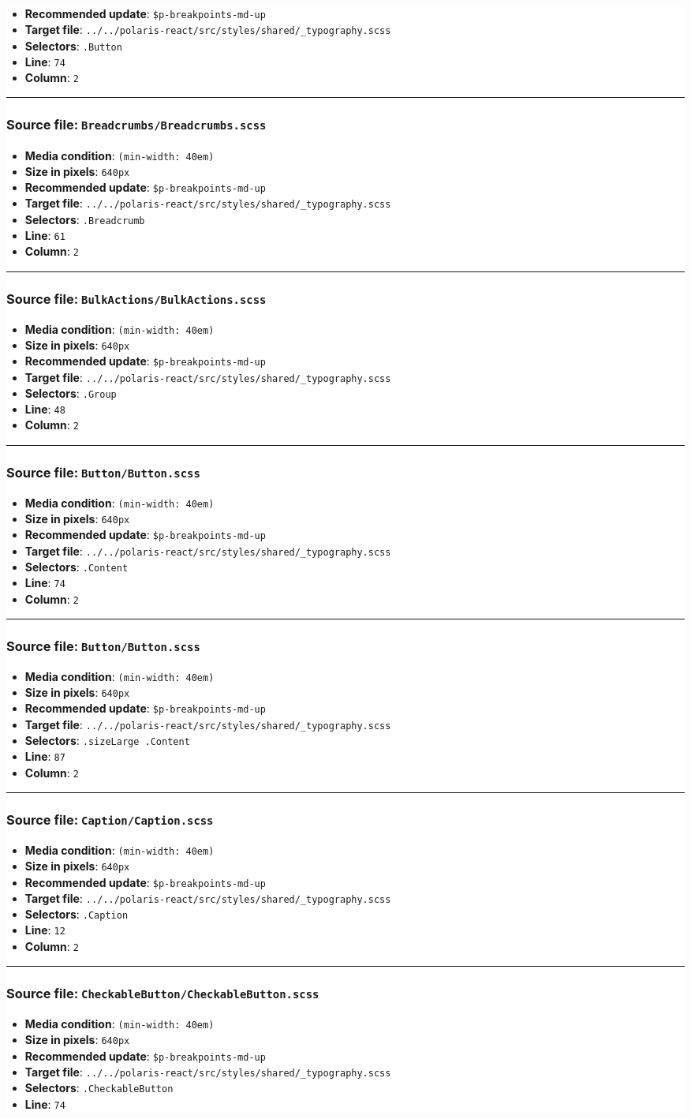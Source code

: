 - **Recommended update**: `$p-breakpoints-md-up`
- **Target file**: `../../polaris-react/src/styles/shared/_typography.scss`
- **Selectors**: `.Button`
- **Line**: `74`
- **Column**: `2`
---
### **Source file**: `Breadcrumbs/Breadcrumbs.scss`
- **Media condition**: `(min-width: 40em)`
- **Size in pixels**: `640px`
- **Recommended update**: `$p-breakpoints-md-up`
- **Target file**: `../../polaris-react/src/styles/shared/_typography.scss`
- **Selectors**: `.Breadcrumb`
- **Line**: `61`
- **Column**: `2`
---
### **Source file**: `BulkActions/BulkActions.scss`
- **Media condition**: `(min-width: 40em)`
- **Size in pixels**: `640px`
- **Recommended update**: `$p-breakpoints-md-up`
- **Target file**: `../../polaris-react/src/styles/shared/_typography.scss`
- **Selectors**: `.Group`
- **Line**: `48`
- **Column**: `2`
---
### **Source file**: `Button/Button.scss`
- **Media condition**: `(min-width: 40em)`
- **Size in pixels**: `640px`
- **Recommended update**: `$p-breakpoints-md-up`
- **Target file**: `../../polaris-react/src/styles/shared/_typography.scss`
- **Selectors**: `.Content`
- **Line**: `74`
- **Column**: `2`
---
### **Source file**: `Button/Button.scss`
- **Media condition**: `(min-width: 40em)`
- **Size in pixels**: `640px`
- **Recommended update**: `$p-breakpoints-md-up`
- **Target file**: `../../polaris-react/src/styles/shared/_typography.scss`
- **Selectors**: `.sizeLarge .Content`
- **Line**: `87`
- **Column**: `2`
---
### **Source file**: `Caption/Caption.scss`
- **Media condition**: `(min-width: 40em)`
- **Size in pixels**: `640px`
- **Recommended update**: `$p-breakpoints-md-up`
- **Target file**: `../../polaris-react/src/styles/shared/_typography.scss`
- **Selectors**: `.Caption`
- **Line**: `12`
- **Column**: `2`
---
### **Source file**: `CheckableButton/CheckableButton.scss`
- **Media condition**: `(min-width: 40em)`
- **Size in pixels**: `640px`
- **Recommended update**: `$p-breakpoints-md-up`
- **Target file**: `../../polaris-react/src/styles/shared/_typography.scss`
- **Selectors**: `.CheckableButton`
- **Line**: `74`